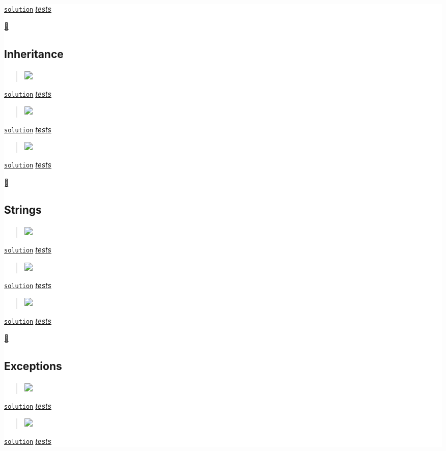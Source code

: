 [`solution`](https://github.com/jefuwork/java-core/tree/main/java-core/interfaces-task3/src/main/java/by/work/jefu) [_tests_](https://github.com/jefuwork/java-core/tree/main/java-core/interfaces-task3/src/test/java/by/work/jefu/tests)

[:arrow_up_small:](#java-core)
## Inheritance
>![](https://i.imgur.com/hiqr4zd.png)

[`solution`](https://github.com/jefuwork/java-core/tree/main/java-core/inheritance-task1/src/main/java/by/work/jefu) [_tests_](https://github.com/jefuwork/java-core/tree/main/java-core/inheritance-task1/src/test/java/by/work/jefu/tests)

>![](https://i.imgur.com/8yodMSr.png)

[`solution`](https://github.com/jefuwork/java-core/tree/main/java-core/inheritance-task2/src/main/java/by/work/jefu) [_tests_](https://github.com/jefuwork/java-core/tree/main/java-core/inheritance-task2/src/test/java/by/work/jefu/tests)

>![](https://i.imgur.com/QReVpFm.png)

[`solution`](https://github.com/jefuwork/java-core/tree/main/java-core/inheritance-task3/src/main/java/by/work/jefu) [_tests_](https://github.com/jefuwork/java-core/tree/main/java-core/inheritance-task3/src/test/java/by/work/jefu/tests)

[:arrow_up_small:](#java-core)
## Strings
>![](https://i.imgur.com/c05epqT.png)

[`solution`](https://github.com/jefuwork/java-core/tree/main/java-core/strings-task1/src/main/java/by/work/jefu) [_tests_](https://github.com/jefuwork/java-core/tree/main/java-core/strings-task1/src/test/java/by/work/jefu/tests)

>![](https://i.imgur.com/03lwsHw.png)

[`solution`](https://github.com/jefuwork/java-core/tree/main/java-core/strings-task2/src/main/java/by/work/jefu) [_tests_](https://github.com/jefuwork/java-core/tree/main/java-core/strings-task2/src/test/java/by/work/jefu/tests)

>![](https://i.imgur.com/obT6tLT.png)

[`solution`](https://github.com/jefuwork/java-core/tree/main/java-core/strings-task3/src/main/java/by/work/jefu) [_tests_](https://github.com/jefuwork/java-core/tree/main/java-core/strings-task3/src/test/java/by/work/jefu/tests)

[:arrow_up_small:](#java-core)
## Exceptions
>![](https://i.imgur.com/7l90WQv.png)

[`solution`](https://github.com/jefuwork/java-core/tree/main/java-core/exceptions-task1/src/main/java/by/work/jefu) [_tests_](https://github.com/jefuwork/java-core/tree/main/java-core/exceptions-task1/src/test/java/by/work/jefu/tests)

>![](https://i.imgur.com/I7lx3gy.png)

[`solution`](https://github.com/jefuwork/java-core/tree/main/java-core/exceptions-task2/src/main/java/by/work/jefu) [_tests_](https://github.com/jefuwork/java-core/tree/main/java-core/exceptions-task2/src/test/java/by/work/jefu/tests)
